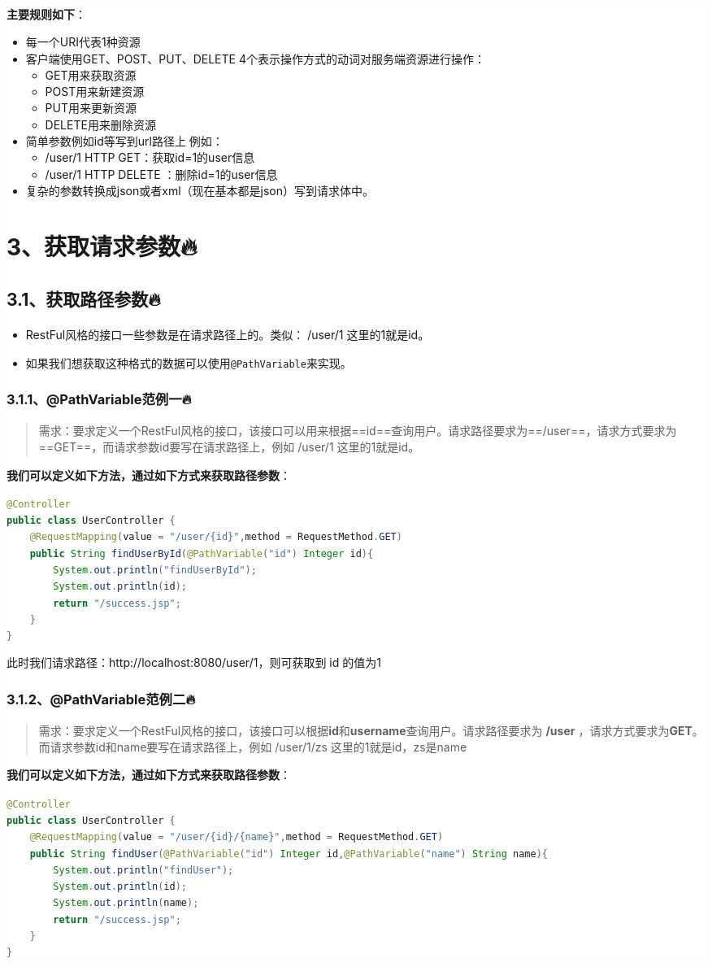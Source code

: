 **主要规则如下**：

- 每一个URI代表1种资源     
- 客户端使用GET、POST、PUT、DELETE 4个表示操作方式的动词对服务端资源进行操作：
  - GET用来获取资源
  - POST用来新建资源
  - PUT用来更新资源
  - DELETE用来删除资源
- 简单参数例如id等写到url路径上  例如：
  - /user/1 HTTP GET：获取id=1的user信息      
  - /user/1 HTTP DELETE ：删除id=1的user信息    
- 复杂的参数转换成json或者xml（现在基本都是json）写到请求体中。



# 3、获取请求参数🔥

## 3.1、获取路径参数🔥

- RestFul风格的接口一些参数是在请求路径上的。类似： /user/1  这里的1就是id。

- 如果我们想获取这种格式的数据可以使用`@PathVariable`来实现。

### 3.1.1、@PathVariable范例一🔥

> 需求：要求定义一个RestFul风格的接口，该接口可以用来根据==id==查询用户。请求路径要求为==/user==，请求方式要求为==GET==，而请求参数id要写在请求路径上，例如  /user/1   这里的1就是id。

**我们可以定义如下方法，通过如下方式来获取路径参数**：

```java
@Controller
public class UserController {
    @RequestMapping(value = "/user/{id}",method = RequestMethod.GET)
    public String findUserById(@PathVariable("id") Integer id){
        System.out.println("findUserById");
        System.out.println(id);
        return "/success.jsp";
    }
}
```

此时我们请求路径：http://localhost:8080/user/1，则可获取到 id 的值为1



### 3.1.2、@PathVariable范例二🔥

> 需求：要求定义一个RestFul风格的接口，该接口可以根据**id**和**username**查询用户。请求路径要求为  **/user**  ，请求方式要求为**GET**。而请求参数id和name要写在请求路径上，例如  /user/1/zs   这里的1就是id，zs是name

**我们可以定义如下方法，通过如下方式来获取路径参数**：

```java
@Controller
public class UserController {
    @RequestMapping(value = "/user/{id}/{name}",method = RequestMethod.GET)
    public String findUser(@PathVariable("id") Integer id,@PathVariable("name") String name){
        System.out.println("findUser");
        System.out.println(id);		
        System.out.println(name);	
        return "/success.jsp";
    }
}
```
